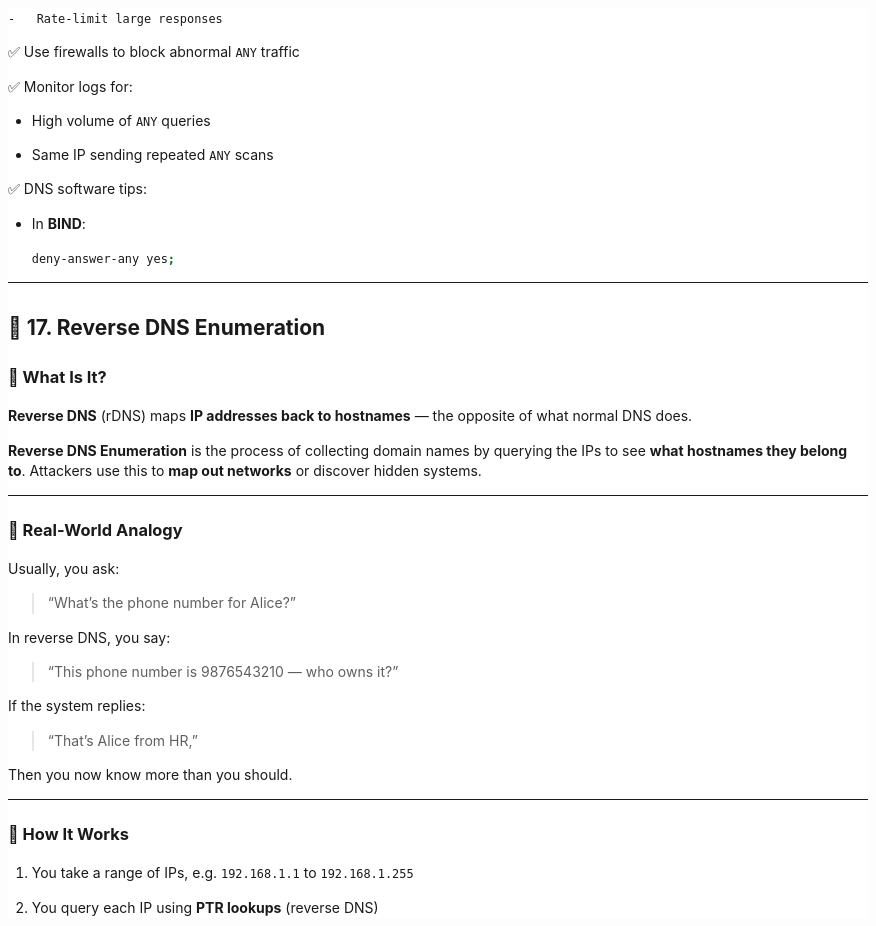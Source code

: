     -   Rate-limit large responses
        

✅ Use firewalls to block abnormal `ANY` traffic

✅ Monitor logs for:

-   High volume of `ANY` queries
    
-   Same IP sending repeated `ANY` scans
    

✅ DNS software tips:

-   In **BIND**:
    
    ```bash
    deny-answer-any yes;
    
    ```
    

----------

## 🔁 **17. Reverse DNS Enumeration**

### 📘 What Is It?

**Reverse DNS** (rDNS) maps **IP addresses back to hostnames** — the opposite of what normal DNS does.

**Reverse DNS Enumeration** is the process of collecting domain names by querying the IPs to see **what hostnames they belong to**. Attackers use this to **map out networks** or discover hidden systems.

----------

### 🧠 Real-World Analogy

Usually, you ask:

> “What’s the phone number for Alice?”

In reverse DNS, you say:

> “This phone number is 9876543210 — who owns it?”

If the system replies:

> “That’s Alice from HR,”

Then you now know more than you should.

----------

### 🔧 How It Works

1.  You take a range of IPs, e.g. `192.168.1.1` to `192.168.1.255`
    
2.  You query each IP using **PTR lookups** (reverse DNS)
    